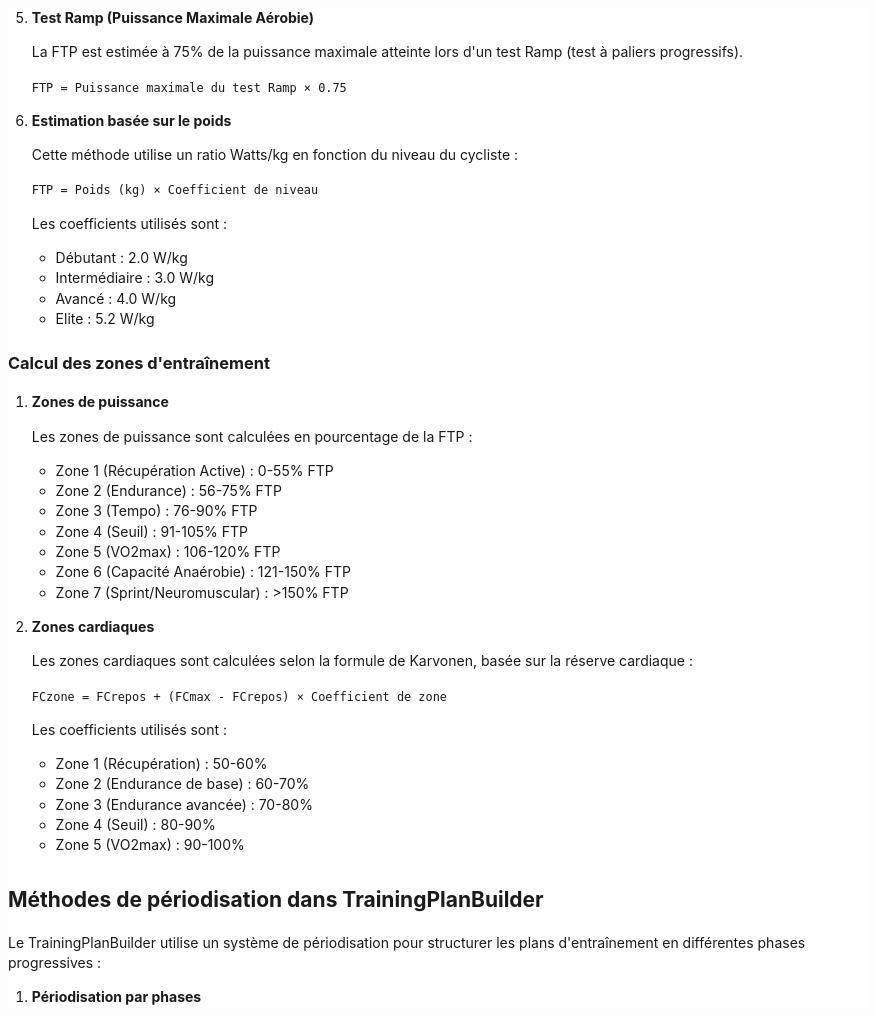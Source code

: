 5. **Test Ramp (Puissance Maximale Aérobie)**
   
   La FTP est estimée à 75% de la puissance maximale atteinte lors d'un test Ramp (test à paliers progressifs).
   
   ```
   FTP = Puissance maximale du test Ramp × 0.75
   ```

6. **Estimation basée sur le poids**
   
   Cette méthode utilise un ratio Watts/kg en fonction du niveau du cycliste :
   
   ```
   FTP = Poids (kg) × Coefficient de niveau
   ```
   
   Les coefficients utilisés sont :
   - Débutant : 2.0 W/kg
   - Intermédiaire : 3.0 W/kg
   - Avancé : 4.0 W/kg
   - Elite : 5.2 W/kg

### Calcul des zones d'entraînement

1. **Zones de puissance**
   
   Les zones de puissance sont calculées en pourcentage de la FTP :
   
   - Zone 1 (Récupération Active) : 0-55% FTP
   - Zone 2 (Endurance) : 56-75% FTP
   - Zone 3 (Tempo) : 76-90% FTP
   - Zone 4 (Seuil) : 91-105% FTP
   - Zone 5 (VO2max) : 106-120% FTP
   - Zone 6 (Capacité Anaérobie) : 121-150% FTP
   - Zone 7 (Sprint/Neuromuscular) : >150% FTP

2. **Zones cardiaques**
   
   Les zones cardiaques sont calculées selon la formule de Karvonen, basée sur la réserve cardiaque :
   
   ```
   FCzone = FCrepos + (FCmax - FCrepos) × Coefficient de zone
   ```
   
   Les coefficients utilisés sont :
   - Zone 1 (Récupération) : 50-60%
   - Zone 2 (Endurance de base) : 60-70%
   - Zone 3 (Endurance avancée) : 70-80%
   - Zone 4 (Seuil) : 80-90%
   - Zone 5 (VO2max) : 90-100%

## Méthodes de périodisation dans TrainingPlanBuilder

Le TrainingPlanBuilder utilise un système de périodisation pour structurer les plans d'entraînement en différentes phases progressives :

1. **Périodisation par phases**
   